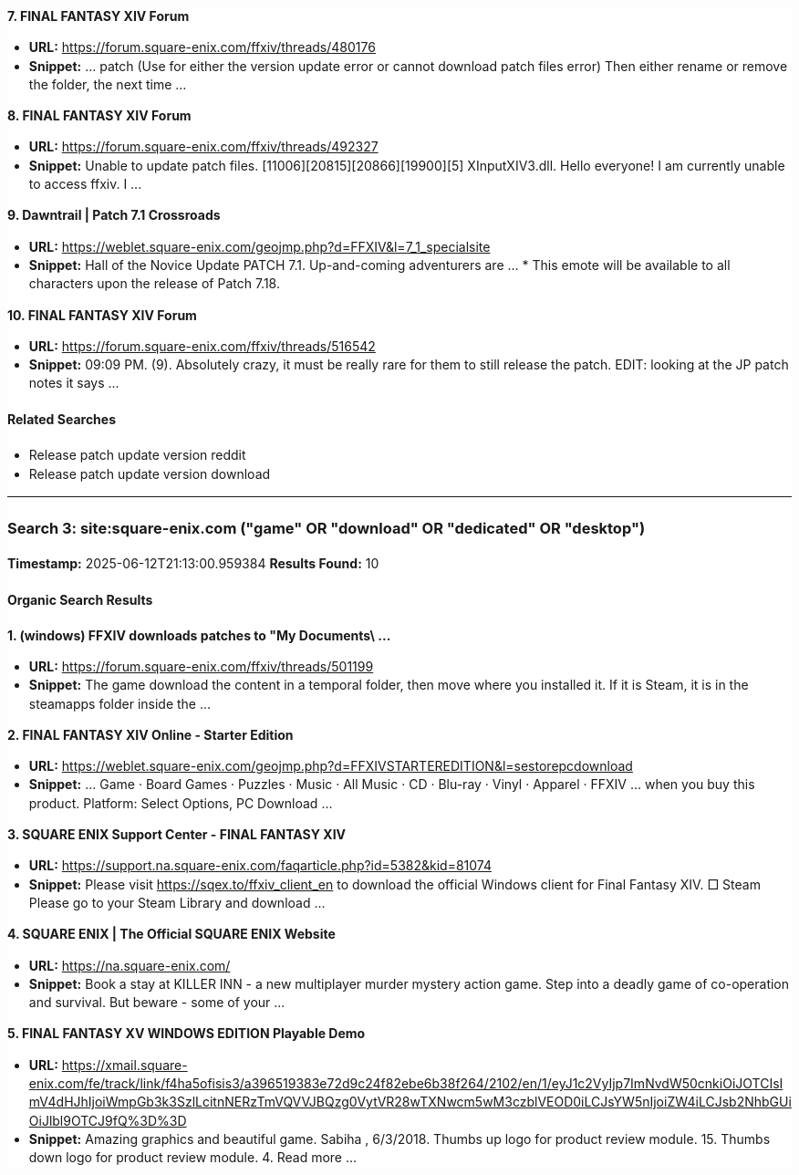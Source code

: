 **7. FINAL FANTASY XIV Forum**
* **URL:** https://forum.square-enix.com/ffxiv/threads/480176
* **Snippet:** ... patch (Use for either the version update error or cannot download patch files error) Then either rename or remove the folder, the next time ...

**8. FINAL FANTASY XIV Forum**
* **URL:** https://forum.square-enix.com/ffxiv/threads/492327
* **Snippet:** Unable to update patch files. [11006][20815][20866][19900][5] XInputXIV3.dll. Hello everyone! I am currently unable to access ffxiv. I ...

**9. Dawntrail | Patch 7.1 Crossroads**
* **URL:** https://weblet.square-enix.com/geojmp.php?d=FFXIV&l=7_1_specialsite
* **Snippet:** Hall of the Novice Update PATCH 7.1. Up-and-coming adventurers are ... * This emote will be available to all characters upon the release of Patch 7.18.

**10. FINAL FANTASY XIV Forum**
* **URL:** https://forum.square-enix.com/ffxiv/threads/516542
* **Snippet:** 09:09 PM. (9). Absolutely crazy, it must be really rare for them to still release the patch. EDIT: looking at the JP patch notes it says ...

#### Related Searches
* Release patch update version reddit
* Release patch update version download

---

### Search 3: site:square-enix.com ("game" OR "download" OR "dedicated" OR "desktop")
**Timestamp:** 2025-06-12T21:13:00.959384
**Results Found:** 10

#### Organic Search Results
**1. (windows) FFXIV downloads patches to "My Documents\ ...**
* **URL:** https://forum.square-enix.com/ffxiv/threads/501199
* **Snippet:** The game download the content in a temporal folder, then move where you installed it. If it is Steam, it is in the steamapps folder inside the ...

**2. FINAL FANTASY XIV Online - Starter Edition**
* **URL:** https://weblet.square-enix.com/geojmp.php?d=FFXIVSTARTEREDITION&l=sestorepcdownload
* **Snippet:** ... Game · Board Games · Puzzles · Music · All Music · CD · Blu-ray · Vinyl · Apparel · FFXIV ... when you buy this product. Platform: Select Options, PC Download ...

**3. SQUARE ENIX Support Center - FINAL FANTASY XIV**
* **URL:** https://support.na.square-enix.com/faqarticle.php?id=5382&kid=81074
* **Snippet:** Please visit https://sqex.to/ffxiv_client_en to download the official Windows client for Final Fantasy XIV. □ Steam Please go to your Steam Library and download ...

**4. SQUARE ENIX | The Official SQUARE ENIX Website**
* **URL:** https://na.square-enix.com/
* **Snippet:** Book a stay at KILLER INN - a new multiplayer murder mystery action game. Step into a deadly game of co-operation and survival. But beware - some of your ...

**5. FINAL FANTASY XV WINDOWS EDITION Playable Demo**
* **URL:** https://xmail.square-enix.com/fe/track/link/f4ha5ofisis3/a396519383e72d9c24f82ebe6b38f264/2102/en/1/eyJ1c2VyIjp7ImNvdW50cnkiOiJOTCIsImV4dHJhIjoiWmpGb3k3SzlLcitnNERzTmVQVVJBQzg0VytVR28wTXNwcm5wM3czblVEOD0iLCJsYW5nIjoiZW4iLCJsb2NhbGUiOiJlbl9OTCJ9fQ%3D%3D
* **Snippet:** Amazing graphics and beautiful game. Sabiha , 6/3/2018. Thumbs up logo for product review module. 15. Thumbs down logo for product review module. 4. Read more ...
